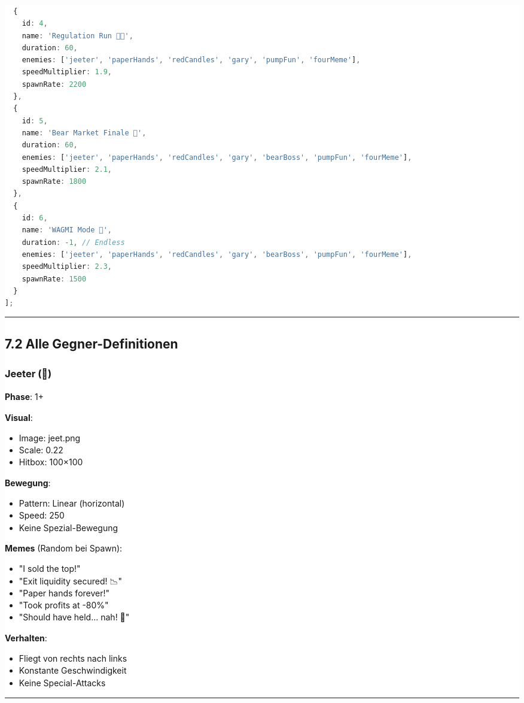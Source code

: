 ```typescript
  {
    id: 4,
    name: 'Regulation Run 🧑‍💼',
    duration: 60,
    enemies: ['jeeter', 'paperHands', 'redCandles', 'gary', 'pumpFun', 'fourMeme'],
    speedMultiplier: 1.9,
    spawnRate: 2200
  },
  {
    id: 5,
    name: 'Bear Market Finale 🐻',
    duration: 60,
    enemies: ['jeeter', 'paperHands', 'redCandles', 'gary', 'bearBoss', 'pumpFun', 'fourMeme'],
    speedMultiplier: 2.1,
    spawnRate: 1800
  },
  {
    id: 6,
    name: 'WAGMI Mode 🦅',
    duration: -1, // Endless
    enemies: ['jeeter', 'paperHands', 'redCandles', 'gary', 'bearBoss', 'pumpFun', 'fourMeme'],
    speedMultiplier: 2.3,
    spawnRate: 1500
  }
];
```

---

## 7.2 Alle Gegner-Definitionen

### Jeeter (🤡)
**Phase**: 1+

**Visual**:
- Image: jeet.png
- Scale: 0.22
- Hitbox: 100×100

**Bewegung**:
- Pattern: Linear (horizontal)
- Speed: 250
- Keine Spezial-Bewegung

**Memes** (Random bei Spawn):
- "I sold the top!"
- "Exit liquidity secured! 📉"
- "Paper hands forever!"
- "Took profits at -80%"
- "Should have held... nah! 🏃"

**Verhalten**:
- Fliegt von rechts nach links
- Konstante Geschwindigkeit
- Keine Special-Attacks

---